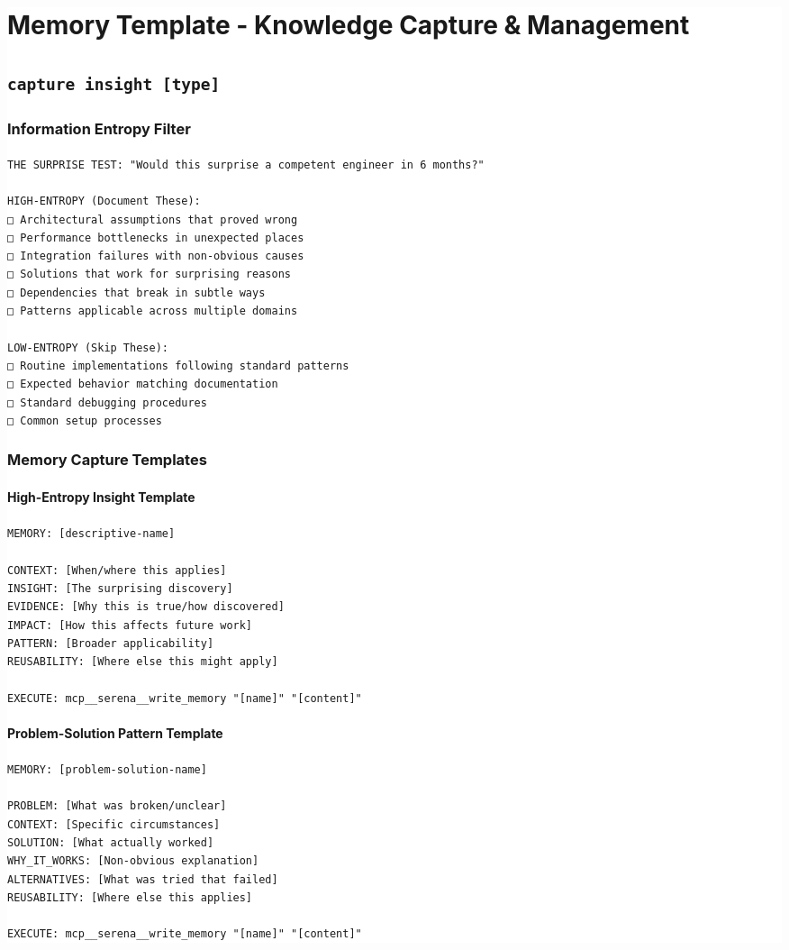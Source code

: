 # Memory Template - Knowledge Capture & Management

## `capture insight [type]`

### Information Entropy Filter
```
THE SURPRISE TEST: "Would this surprise a competent engineer in 6 months?"

HIGH-ENTROPY (Document These):
□ Architectural assumptions that proved wrong
□ Performance bottlenecks in unexpected places  
□ Integration failures with non-obvious causes
□ Solutions that work for surprising reasons
□ Dependencies that break in subtle ways
□ Patterns applicable across multiple domains

LOW-ENTROPY (Skip These):
□ Routine implementations following standard patterns
□ Expected behavior matching documentation
□ Standard debugging procedures
□ Common setup processes
```

### Memory Capture Templates

#### High-Entropy Insight Template
```
MEMORY: [descriptive-name]

CONTEXT: [When/where this applies]
INSIGHT: [The surprising discovery]
EVIDENCE: [Why this is true/how discovered]
IMPACT: [How this affects future work]
PATTERN: [Broader applicability]
REUSABILITY: [Where else this might apply]

EXECUTE: mcp__serena__write_memory "[name]" "[content]"
```

#### Problem-Solution Pattern Template
```
MEMORY: [problem-solution-name]

PROBLEM: [What was broken/unclear]
CONTEXT: [Specific circumstances]
SOLUTION: [What actually worked]
WHY_IT_WORKS: [Non-obvious explanation]
ALTERNATIVES: [What was tried that failed]
REUSABILITY: [Where else this applies]

EXECUTE: mcp__serena__write_memory "[name]" "[content]"
```

